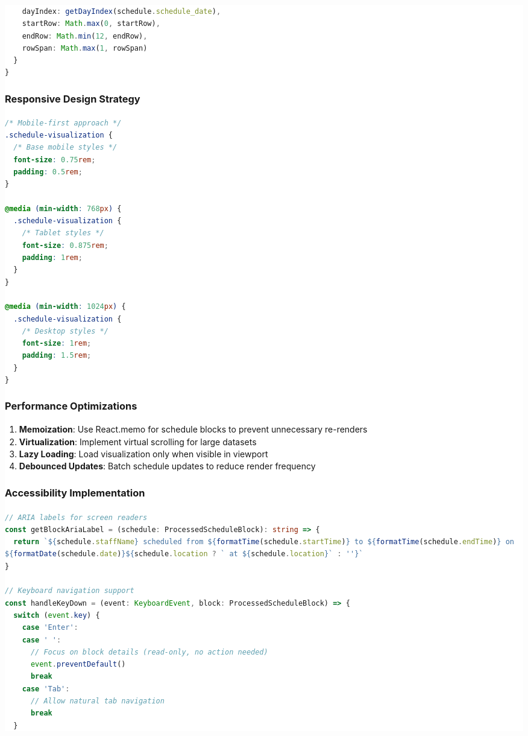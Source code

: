 ```typescript
    dayIndex: getDayIndex(schedule.schedule_date),
    startRow: Math.max(0, startRow),
    endRow: Math.min(12, endRow),
    rowSpan: Math.max(1, rowSpan)
  }
}
```

### Responsive Design Strategy

```css
/* Mobile-first approach */
.schedule-visualization {
  /* Base mobile styles */
  font-size: 0.75rem;
  padding: 0.5rem;
}

@media (min-width: 768px) {
  .schedule-visualization {
    /* Tablet styles */
    font-size: 0.875rem;
    padding: 1rem;
  }
}

@media (min-width: 1024px) {
  .schedule-visualization {
    /* Desktop styles */
    font-size: 1rem;
    padding: 1.5rem;
  }
}
```

### Performance Optimizations

1. **Memoization**: Use React.memo for schedule blocks to prevent unnecessary re-renders
2. **Virtualization**: Implement virtual scrolling for large datasets
3. **Lazy Loading**: Load visualization only when visible in viewport
4. **Debounced Updates**: Batch schedule updates to reduce render frequency

### Accessibility Implementation

```typescript
// ARIA labels for screen readers
const getBlockAriaLabel = (schedule: ProcessedScheduleBlock): string => {
  return `${schedule.staffName} scheduled from ${formatTime(schedule.startTime)} to ${formatTime(schedule.endTime)} on ${formatDate(schedule.date)}${schedule.location ? ` at ${schedule.location}` : ''}`
}

// Keyboard navigation support
const handleKeyDown = (event: KeyboardEvent, block: ProcessedScheduleBlock) => {
  switch (event.key) {
    case 'Enter':
    case ' ':
      // Focus on block details (read-only, no action needed)
      event.preventDefault()
      break
    case 'Tab':
      // Allow natural tab navigation
      break
  }
```